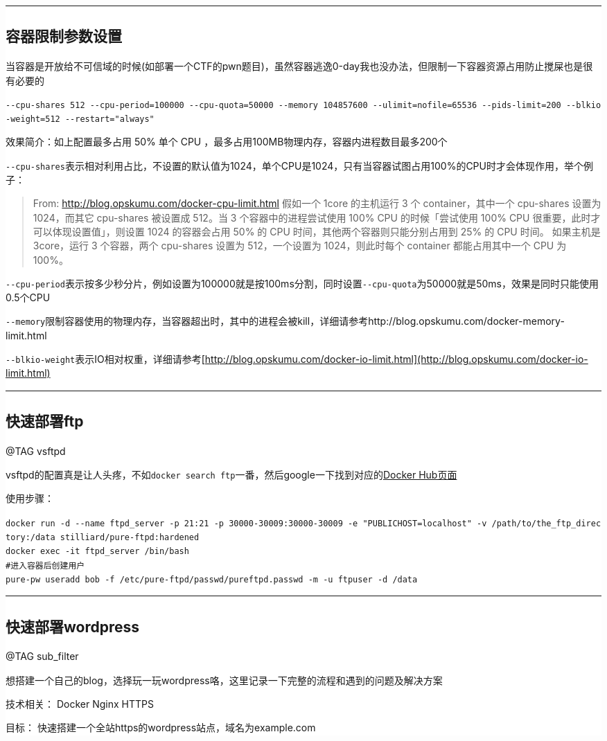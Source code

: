 ----

## 容器限制参数设置

当容器是开放给不可信域的时候(如部署一个CTF的pwn题目)，虽然容器逃逸0-day我也没办法，但限制一下容器资源占用防止搅屎也是很有必要的

```
--cpu-shares 512 --cpu-period=100000 --cpu-quota=50000 --memory 104857600 --ulimit=nofile=65536 --pids-limit=200 --blkio-weight=512 --restart="always"
```

效果简介：如上配置最多占用 50% 单个 CPU ，最多占用100MB物理内存，容器内进程数目最多200个

`--cpu-shares`表示相对利用占比，不设置的默认值为1024，单个CPU是1024，只有当容器试图占用100%的CPU时才会体现作用，举个例子：

> From: http://blog.opskumu.com/docker-cpu-limit.html
> 假如一个 1core 的主机运行 3 个 container，其中一个 cpu-shares 设置为 1024，而其它 cpu-shares 被设置成 512。当 3 个容器中的进程尝试使用 100% CPU 的时候「尝试使用 100% CPU 很重要，此时才可以体现设置值」，则设置 1024 的容器会占用 50% 的 CPU 时间，其他两个容器则只能分别占用到 25% 的 CPU 时间。
> 如果主机是 3core，运行 3 个容器，两个 cpu-shares 设置为 512，一个设置为 1024，则此时每个 container 都能占用其中一个 CPU 为 100%。

`--cpu-period`表示按多少秒分片，例如设置为100000就是按100ms分割，同时设置`--cpu-quota`为50000就是50ms，效果是同时只能使用0.5个CPU

`--memory`限制容器使用的物理内存，当容器超出时，其中的进程会被kill，详细请参考http://blog.opskumu.com/docker-memory-limit.html

`--blkio-weight`表示IO相对权重，详细请参考[http://blog.opskumu.com/docker-io-limit.html](http://blog.opskumu.com/docker-io-limit.html)

----

## 快速部署ftp

@TAG vsftpd

vsftpd的配置真是让人头疼，不如`docker search ftp`一番，然后google一下找到对应的[Docker Hub页面](https://hub.docker.com/r/stilliard/pure-ftpd/)

使用步骤：

```
docker run -d --name ftpd_server -p 21:21 -p 30000-30009:30000-30009 -e "PUBLICHOST=localhost" -v /path/to/the_ftp_directory:/data stilliard/pure-ftpd:hardened
docker exec -it ftpd_server /bin/bash
#进入容器后创建用户
pure-pw useradd bob -f /etc/pure-ftpd/passwd/pureftpd.passwd -m -u ftpuser -d /data
```

----

## 快速部署wordpress

@TAG sub_filter

想搭建一个自己的blog，选择玩一玩wordpress咯，这里记录一下完整的流程和遇到的问题及解决方案

技术相关： Docker Nginx HTTPS 

目标： 快速搭建一个全站https的wordpress站点，域名为example.com
